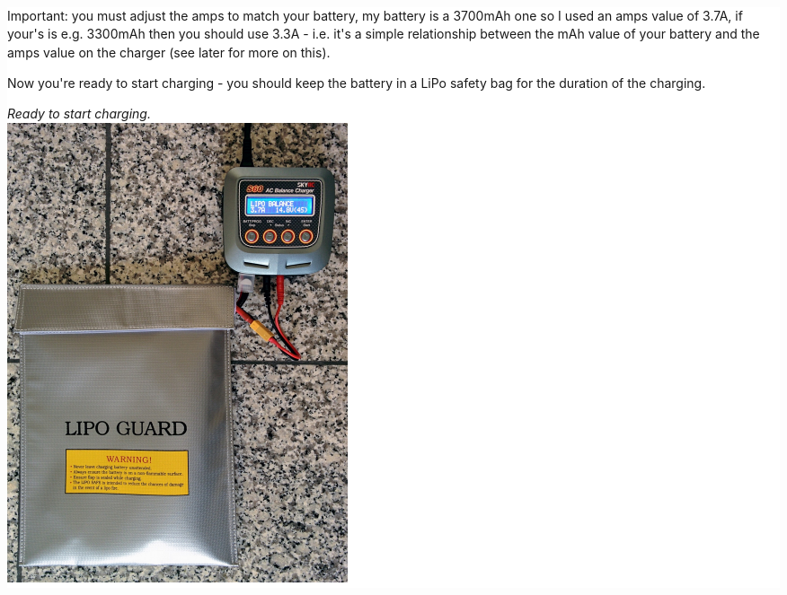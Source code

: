 Important: you must adjust the amps to match your battery, my battery is a 3700mAh one so I used an amps value of 3.7A, if your's is e.g. 3300mAh then you should use 3.3A - i.e. it's a simple relationship between the mAh value of your battery and the amps value on the charger (see later for more on this).

Now you're ready to start charging - you should keep the battery in a LiPo safety bag for the duration of the charging.

_Ready to start charging._  
<img height="512" src="images/assembly/charging/ready-to-charge.jpg">

